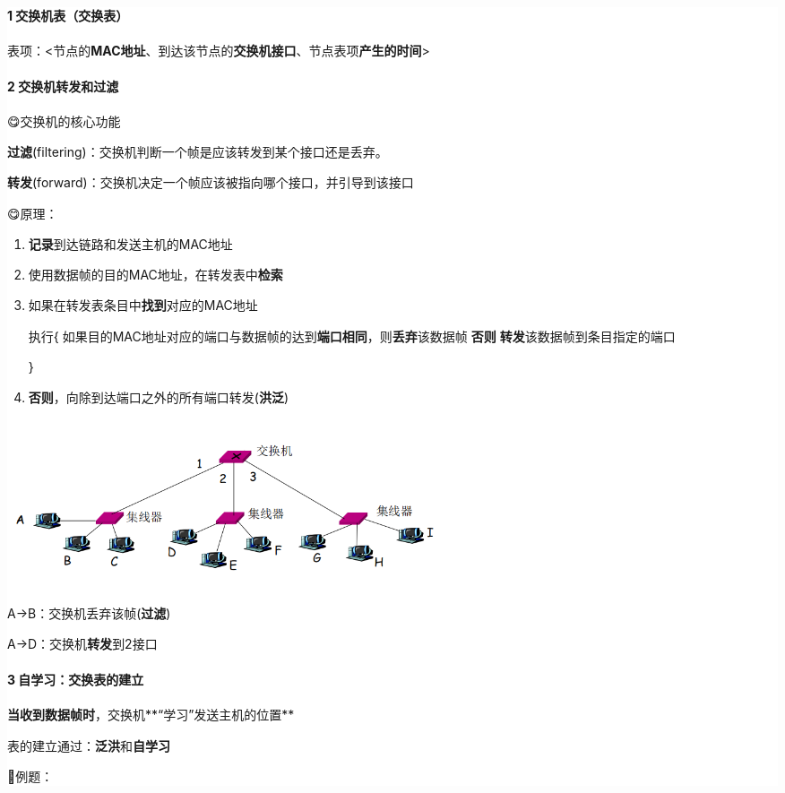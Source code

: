 #### 1 交换机表（交换表）

表项：<节点的**MAC地址**、到达该节点的**交换机接口**、节点表项**产生的时间**>

#### 2 交换机转发和过滤

:yum:交换机的核心功能

 **过滤**(filtering)：交换机判断一个帧是应该转发到某个接口还是丢弃。

 **转发**(forward)：交换机决定一个帧应该被指向哪个接口，并引导到该接口

:yum:原理：

1. **记录**到达链路和发送主机的MAC地址
2. 使用数据帧的目的MAC地址，在转发表中**检索**
3. 如果在转发表条目中**找到**对应的MAC地址

   执行{
   如果目的MAC地址对应的端口与数据帧的达到**端口相同**，则**丢弃**该数据帧
   **否则** **转发**该数据帧到条目指定的端口

   }
6. **否则**，向除到达端口之外的所有端口转发(**洪泛**)

<img src="Snipaste_2024-06-13_20-17-14.png" style="zoom:60%;" /> 

A->B：交换机丢弃该帧(**过滤**)

A->D：交换机**转发**到2接口

#### 3 自学习：交换表的建立

 **当收到数据帧时**，交换机**“学习”发送主机的位置**

表的建立通过：**泛洪**和**自学习**

:anger:例题：

